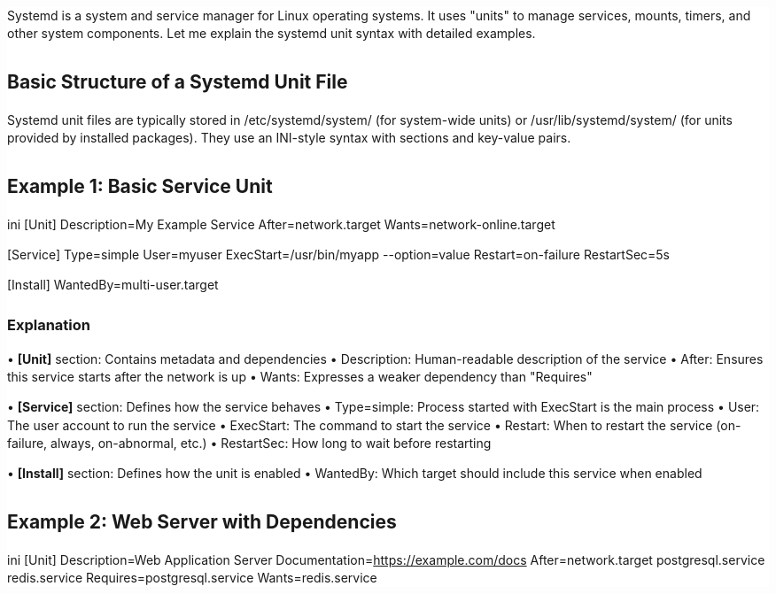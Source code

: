 Systemd is a system and service manager for Linux operating systems. It uses "units" to manage services, mounts, timers, and other
system components. Let me explain the systemd unit syntax with detailed examples.

## Basic Structure of a Systemd Unit File

Systemd unit files are typically stored in /etc/systemd/system/ (for system-wide units) or /usr/lib/systemd/system/ (for units
provided by installed packages). They use an INI-style syntax with sections and key-value pairs.

## Example 1: Basic Service Unit

ini
[Unit]
Description=My Example Service
After=network.target
Wants=network-online.target

[Service]
Type=simple
User=myuser
ExecStart=/usr/bin/myapp --option=value
Restart=on-failure
RestartSec=5s

[Install]
WantedBy=multi-user.target

### Explanation

• **[Unit]** section: Contains metadata and dependencies
  • Description: Human-readable description of the service
  • After: Ensures this service starts after the network is up
  • Wants: Expresses a weaker dependency than "Requires"

• **[Service]** section: Defines how the service behaves
  • Type=simple: Process started with ExecStart is the main process
  • User: The user account to run the service
  • ExecStart: The command to start the service
  • Restart: When to restart the service (on-failure, always, on-abnormal, etc.)
  • RestartSec: How long to wait before restarting

• **[Install]** section: Defines how the unit is enabled
  • WantedBy: Which target should include this service when enabled

## Example 2: Web Server with Dependencies

ini
[Unit]
Description=Web Application Server
Documentation=<https://example.com/docs>
After=network.target postgresql.service redis.service
Requires=postgresql.service
Wants=redis.service
